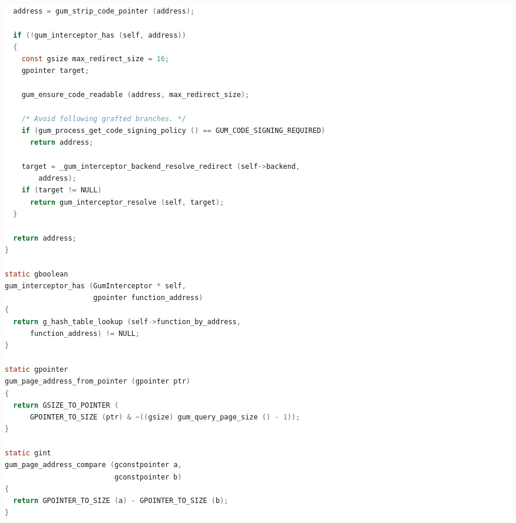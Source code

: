 ```c
  address = gum_strip_code_pointer (address);

  if (!gum_interceptor_has (self, address))
  {
    const gsize max_redirect_size = 16;
    gpointer target;

    gum_ensure_code_readable (address, max_redirect_size);

    /* Avoid following grafted branches. */
    if (gum_process_get_code_signing_policy () == GUM_CODE_SIGNING_REQUIRED)
      return address;

    target = _gum_interceptor_backend_resolve_redirect (self->backend,
        address);
    if (target != NULL)
      return gum_interceptor_resolve (self, target);
  }

  return address;
}

static gboolean
gum_interceptor_has (GumInterceptor * self,
                     gpointer function_address)
{
  return g_hash_table_lookup (self->function_by_address,
      function_address) != NULL;
}

static gpointer
gum_page_address_from_pointer (gpointer ptr)
{
  return GSIZE_TO_POINTER (
      GPOINTER_TO_SIZE (ptr) & ~((gsize) gum_query_page_size () - 1));
}

static gint
gum_page_address_compare (gconstpointer a,
                          gconstpointer b)
{
  return GPOINTER_TO_SIZE (a) - GPOINTER_TO_SIZE (b);
}
```